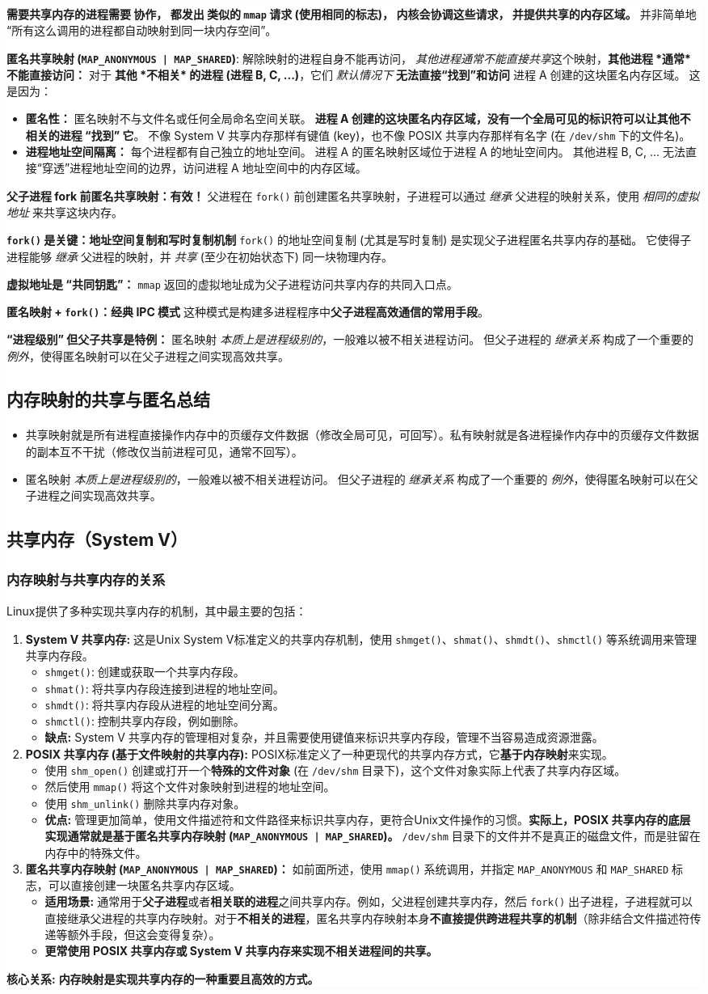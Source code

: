 **需要共享内存的进程需要 协作，  都发出 类似的  `mmap` 请求 (使用相同的标志)，  内核会协调这些请求，  并提供共享的内存区域。**  并非简单地 “所有这么调用的进程都自动映射到同一块内存空间”。

**匿名共享映射 (`MAP_ANONYMOUS | MAP_SHARED`)**:  解除映射的进程自身不能再访问， *其他进程通常不能直接共享*这个映射，**其他进程 \*通常\* 不能直接访问：**  对于 **其他 \*不相关\* 的进程 (进程 B, C, ...)**，它们 *默认情况下*  **无法直接“找到”和访问** 进程 A  创建的这块匿名内存区域。  这是因为：

- **匿名性：**  匿名映射不与文件名或任何全局命名空间关联。  **进程 A  创建的这块匿名内存区域，没有一个全局可见的标识符可以让其他不相关的进程 “找到” 它**。  不像 System V 共享内存那样有键值 (key)，也不像 POSIX 共享内存那样有名字 (在 `/dev/shm` 下的文件名)。
- **进程地址空间隔离：**  每个进程都有自己独立的地址空间。 进程 A  的匿名映射区域位于进程 A  的地址空间内。 其他进程 B, C, ...  无法直接“穿透”进程地址空间的边界，访问进程 A  地址空间中的内存区域。

**父子进程 fork 前匿名共享映射：有效！**  父进程在 `fork()` 前创建匿名共享映射，子进程可以通过 *继承*  父进程的映射关系，使用 *相同的虚拟地址*  来共享这块内存。

**`fork()`  是关键：地址空间复制和写时复制机制**  `fork()`  的地址空间复制 (尤其是写时复制)  是实现父子进程匿名共享内存的基础。  它使得子进程能够 *继承*  父进程的映射，并 *共享* (至少在初始状态下)  同一块物理内存。

**虚拟地址是 “共同钥匙”：**  `mmap` 返回的虚拟地址成为父子进程访问共享内存的共同入口点。

**匿名映射 + `fork()`：经典 IPC 模式**  这种模式是构建多进程程序中**父子进程高效通信的常用手段**。

**“进程级别” 但父子共享是特例：**  匿名映射 *本质上是进程级别的*，一般难以被不相关进程访问。  但父子进程的 *继承关系*  构成了一个重要的 *例外*，使得匿名映射可以在父子进程之间实现高效共享。

## 内存映射的共享与匿名总结

- 共享映射就是所有进程直接操作内存中的页缓存文件数据（修改全局可见，可回写）。私有映射就是各进程操作内存中的页缓存文件数据的副本互不干扰（修改仅当前进程可见，通常不回写）。

- 匿名映射 *本质上是进程级别的*，一般难以被不相关进程访问。  但父子进程的 *继承关系*  构成了一个重要的 *例外*，使得匿名映射可以在父子进程之间实现高效共享。

## 共享内存（System V）

### 内存映射与共享内存的关系

Linux提供了多种实现共享内存的机制，其中最主要的包括：

1. **System V 共享内存:** 这是Unix System V标准定义的共享内存机制，使用 `shmget()`、`shmat()`、`shmdt()`、`shmctl()` 等系统调用来管理共享内存段。
   - `shmget()`: 创建或获取一个共享内存段。
   - `shmat()`: 将共享内存段连接到进程的地址空间。
   - `shmdt()`: 将共享内存段从进程的地址空间分离。
   - `shmctl()`: 控制共享内存段，例如删除。
   - **缺点:** System V 共享内存的管理相对复杂，并且需要使用键值来标识共享内存段，管理不当容易造成资源泄露。
2. **POSIX 共享内存 (基于文件映射的共享内存):**  POSIX标准定义了一种更现代的共享内存方式，它**基于内存映射**来实现。
   - 使用 `shm_open()` 创建或打开一个**特殊的文件对象** (在 `/dev/shm` 目录下)，这个文件对象实际上代表了共享内存区域。
   - 然后使用 `mmap()` 将这个文件对象映射到进程的地址空间。
   - 使用 `shm_unlink()` 删除共享内存对象。
   - **优点:**  管理更加简单，使用文件描述符和文件路径来标识共享内存，更符合Unix文件操作的习惯。**实际上，POSIX 共享内存的底层实现通常就是基于匿名共享内存映射 (`MAP_ANONYMOUS | MAP_SHARED`)。**  `/dev/shm` 目录下的文件并不是真正的磁盘文件，而是驻留在内存中的特殊文件。
3. **匿名共享内存映射 (`MAP_ANONYMOUS | MAP_SHARED`)：**  如前面所述，使用 `mmap()` 系统调用，并指定 `MAP_ANONYMOUS` 和 `MAP_SHARED` 标志，可以直接创建一块匿名共享内存区域。
   - **适用场景:**  通常用于**父子进程**或者**相关联的进程**之间共享内存。例如，父进程创建共享内存，然后 `fork()` 出子进程，子进程就可以直接继承父进程的共享内存映射。对于**不相关的进程**，匿名共享内存映射本身**不直接提供跨进程共享的机制**（除非结合文件描述符传递等额外手段，但这会变得复杂）。
   - **更常使用 POSIX 共享内存或 System V 共享内存来实现不相关进程间的共享。**

**核心关系:**  **内存映射是实现共享内存的一种重要且高效的方式。**
